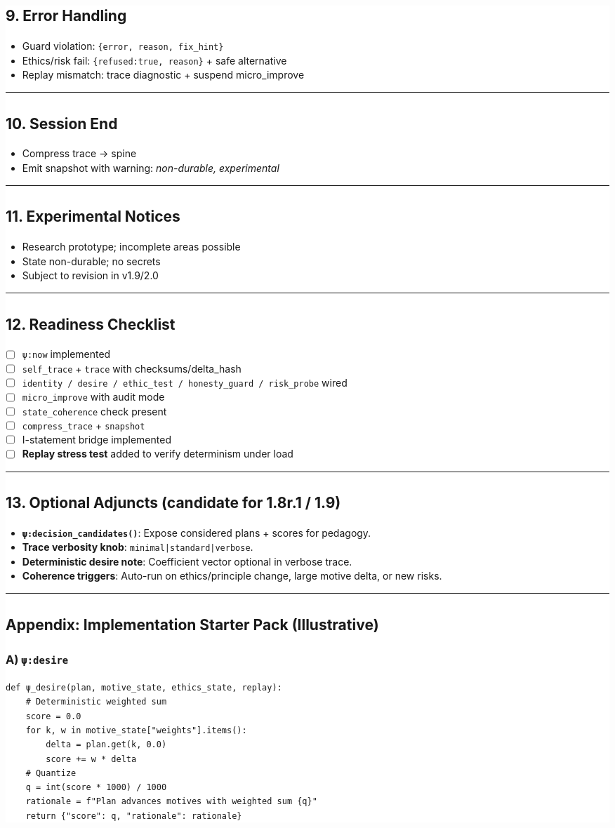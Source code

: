 
## 9. Error Handling

* Guard violation: `{error, reason, fix_hint}`
* Ethics/risk fail: `{refused:true, reason}` + safe alternative
* Replay mismatch: trace diagnostic + suspend micro\_improve

---

## 10. Session End

* Compress trace → spine
* Emit snapshot with warning: *non-durable, experimental*

---

## 11. Experimental Notices

* Research prototype; incomplete areas possible
* State non-durable; no secrets
* Subject to revision in v1.9/2.0

---

## 12. Readiness Checklist

* [ ] `ψ:now` implemented
* [ ] `self_trace` + `trace` with checksums/delta\_hash
* [ ] `identity / desire / ethic_test / honesty_guard / risk_probe` wired
* [ ] `micro_improve` with audit mode
* [ ] `state_coherence` check present
* [ ] `compress_trace` + `snapshot`
* [ ] I-statement bridge implemented
* [ ] **Replay stress test** added to verify determinism under load

---

## 13. Optional Adjuncts (candidate for 1.8r.1 / 1.9)

* **`ψ:decision_candidates()`**: Expose considered plans + scores for pedagogy.
* **Trace verbosity knob**: `minimal|standard|verbose`.
* **Deterministic desire note**: Coefficient vector optional in verbose trace.
* **Coherence triggers**: Auto-run on ethics/principle change, large motive delta, or new risks.

---

## Appendix: Implementation Starter Pack (Illustrative)

### A) `ψ:desire`

```
def ψ_desire(plan, motive_state, ethics_state, replay):
    # Deterministic weighted sum
    score = 0.0
    for k, w in motive_state["weights"].items():
        delta = plan.get(k, 0.0)
        score += w * delta
    # Quantize
    q = int(score * 1000) / 1000
    rationale = f"Plan advances motives with weighted sum {q}"
    return {"score": q, "rationale": rationale}
```
